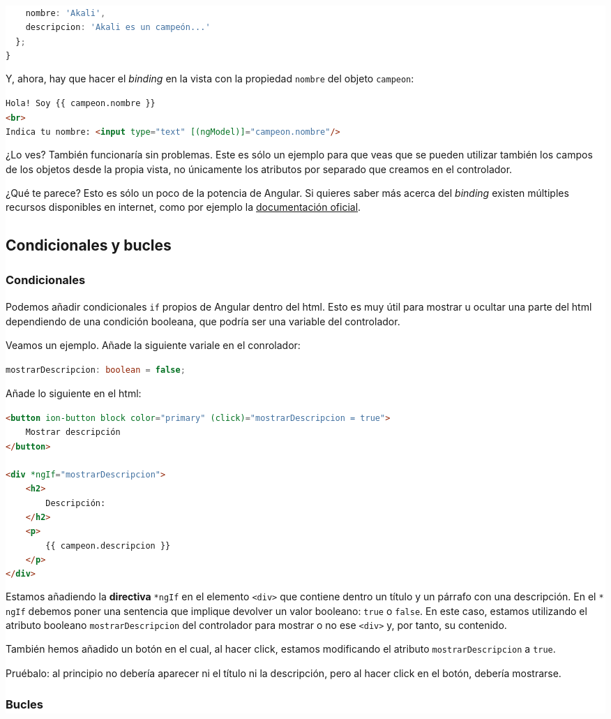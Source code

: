 ```typescript
    nombre: 'Akali',
    descripcion: 'Akali es un campeón...'
  };
}
```

Y, ahora, hay que hacer el *binding* en la vista con la propiedad `nombre` del objeto `campeon`:

```html
Hola! Soy {{ campeon.nombre }}
<br>
Indica tu nombre: <input type="text" [(ngModel)]="campeon.nombre"/>
  ```

¿Lo ves? También funcionaría sin problemas. Este es sólo un ejemplo para que veas que se pueden utilizar también los campos de los objetos desde la propia vista, no únicamente los atributos por separado que creamos en el controlador.

¿Qué te parece? Esto es sólo un poco de la potencia de Angular. Si quieres saber más acerca del *binding* existen múltiples recursos disponibles en internet, como por ejemplo la [documentación oficial](https://angular.io/guide/template-syntax).

## Condicionales y bucles

### Condicionales

Podemos añadir condicionales `if` propios de Angular dentro del html. Esto es muy útil para mostrar u ocultar una parte del html dependiendo de una condición booleana, que podría ser una variable del controlador.

Veamos un ejemplo. Añade la siguiente variale en el conrolador:

```typescript
mostrarDescripcion: boolean = false;
```

Añade lo siguiente en el html:

```html
<button ion-button block color="primary" (click)="mostrarDescripcion = true">
    Mostrar descripción
</button>

<div *ngIf="mostrarDescripcion">
    <h2>
        Descripción:
    </h2>
    <p>
        {{ campeon.descripcion }}
    </p>
</div>
```

Estamos añadiendo la **directiva** `*ngIf` en el elemento `<div>` que contiene dentro un título y un párrafo con una descripción. En el `*ngIf` debemos poner una sentencia que implique devolver un valor booleano: `true` o `false`. En este caso, estamos utilizando el atributo booleano `mostrarDescripcion` del controlador para mostrar o no ese `<div>` y, por tanto, su contenido.

También hemos añadido un botón en el cual, al hacer click, estamos modificando el atributo `mostrarDescripcion` a `true`. 

Pruébalo: al principio no debería aparecer ni el título ni la descripción, pero al hacer click en el botón, debería mostrarse.

### Bucles
